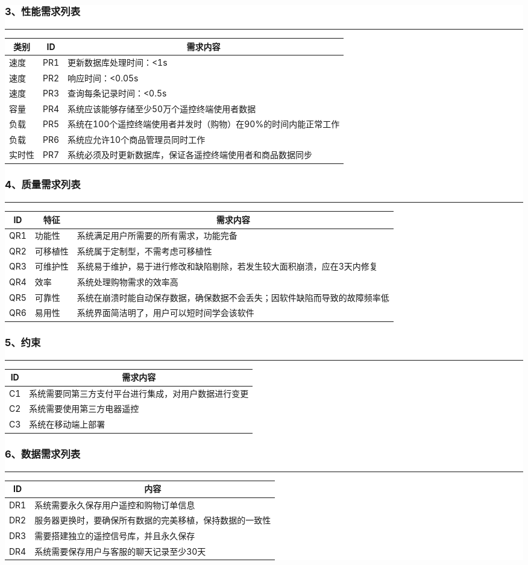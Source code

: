 ### 3、性能需求列表
----------

| 类别   | ID   | 需求内容                                                     |
| ------ | ---- | ------------------------------------------------------------ |
| 速度   | PR1  | 更新数据库处理时间：<1s                                      |
| 速度   | PR2  | 响应时间：<0.05s                                             |
| 速度   | PR3  | 查询每条记录时间：<0.5s                                      |
| 容量   | PR4  | 系统应该能够存储至少50万个遥控终端使用者数据                 |
| 负载   | PR5  | 系统在100个遥控终端使用者并发时（购物）在90%的时间内能正常工作 |
| 负载   | PR6  | 系统应允许10个商品管理员同时工作                             |
| 实时性 | PR7  | 系统必须及时更新数据库，保证各遥控终端使用者和商品数据同步   |

### 4、质量需求列表
----------

| ID   | 特征     | 需求内容                                                     |
| ---- | -------- | ------------------------------------------------------------ |
| QR1  | 功能性   | 系统满足用户所需要的所有需求，功能完备                       |
| QR2  | 可移植性 | 系统属于定制型，不需考虑可移植性                             |
| QR3  | 可维护性 | 系统易于维护，易于进行修改和缺陷剔除，若发生较大面积崩溃，应在3天内修复 |
| QR4  | 效率     | 系统处理购物需求的效率高                                     |
| QR5  | 可靠性   | 系统在崩溃时能自动保存数据，确保数据不会丢失；因软件缺陷而导致的故障频率低 |
| QR6  | 易用性   | 系统界面简洁明了，用户可以短时间学会该软件                   |

### 5、约束
----------

| ID   | 需求内容                                             |
| ---- | ---------------------------------------------------- |
| C1   | 系统需要同第三方支付平台进行集成，对用户数据进行变更 |
| C2   | 系统需要使用第三方电器遥控                           |
| C3   | 系统在移动端上部署                                   |

### 6、数据需求列表
----------

| ID   | 内容                                                     |
| ---- | -------------------------------------------------------- |
| DR1  | 系统需要永久保存用户遥控和购物订单信息                   |
| DR2  | 服务器更换时，要确保所有数据的完美移植，保持数据的一致性 |
| DR3  | 需要搭建独立的遥控信号库，并且永久保存                   |
| DR4  | 系统需要保存用户与客服的聊天记录至少30天                 |
